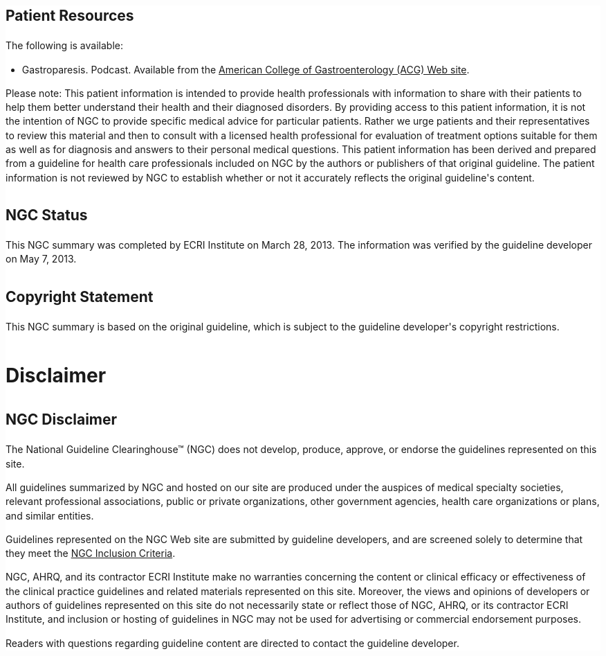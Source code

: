 ## Patient Resources



The following is available:

  * Gastroparesis. Podcast. Available from the [American College of Gastroenterology (ACG) Web site](http://patients.gi.org/topics/gastroparesis/#tabs4 "American College of Gastroenterology \(ACG\) Web site"). 



Please note: This patient information is intended to provide health professionals with information to share with their patients to help them better understand their health and their diagnosed disorders. By providing access to this patient information, it is not the intention of NGC to provide specific medical advice for particular patients. Rather we urge patients and their representatives to review this material and then to consult with a licensed health professional for evaluation of treatment options suitable for them as well as for diagnosis and answers to their personal medical questions. This patient information has been derived and prepared from a guideline for health care professionals included on NGC by the authors or publishers of that original guideline. The patient information is not reviewed by NGC to establish whether or not it accurately reflects the original guideline's content.

## NGC Status



This NGC summary was completed by ECRI Institute on March 28, 2013. The information was verified by the guideline developer on May 7, 2013.

## Copyright Statement



This NGC summary is based on the original guideline, which is subject to the guideline developer's copyright restrictions.

# Disclaimer

## NGC Disclaimer



The National Guideline Clearinghouse™ (NGC) does not develop, produce, approve, or endorse the guidelines represented on this site.

All guidelines summarized by NGC and hosted on our site are produced under the auspices of medical specialty societies, relevant professional associations, public or private organizations, other government agencies, health care organizations or plans, and similar entities.

Guidelines represented on the NGC Web site are submitted by guideline developers, and are screened solely to determine that they meet the [NGC Inclusion Criteria](/help-and-about/summaries/inclusion-criteria).

NGC, AHRQ, and its contractor ECRI Institute make no warranties concerning the content or clinical efficacy or effectiveness of the clinical practice guidelines and related materials represented on this site. Moreover, the views and opinions of developers or authors of guidelines represented on this site do not necessarily state or reflect those of NGC, AHRQ, or its contractor ECRI Institute, and inclusion or hosting of guidelines in NGC may not be used for advertising or commercial endorsement purposes.

Readers with questions regarding guideline content are directed to contact the guideline developer.

